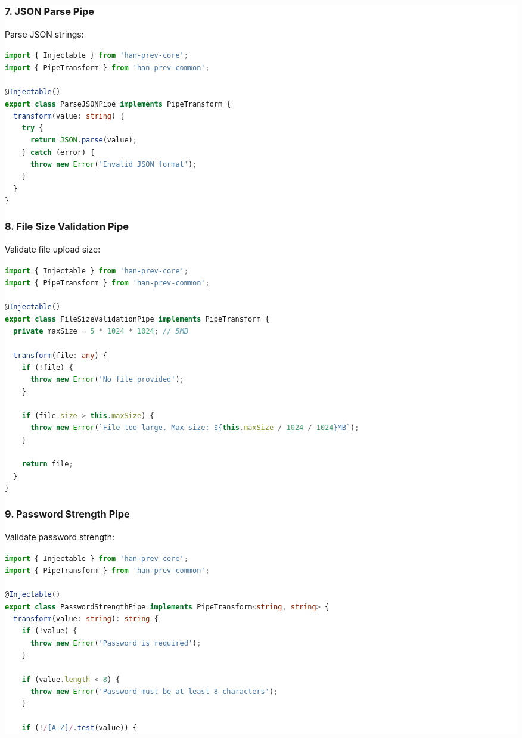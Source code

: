 ### 7. JSON Parse Pipe

Parse JSON strings:

```typescript
import { Injectable } from 'han-prev-core';
import { PipeTransform } from 'han-prev-common';

@Injectable()
export class ParseJSONPipe implements PipeTransform {
  transform(value: string) {
    try {
      return JSON.parse(value);
    } catch (error) {
      throw new Error('Invalid JSON format');
    }
  }
}
```

### 8. File Size Validation Pipe

Validate file upload size:

```typescript
import { Injectable } from 'han-prev-core';
import { PipeTransform } from 'han-prev-common';

@Injectable()
export class FileSizeValidationPipe implements PipeTransform {
  private maxSize = 5 * 1024 * 1024; // 5MB

  transform(file: any) {
    if (!file) {
      throw new Error('No file provided');
    }

    if (file.size > this.maxSize) {
      throw new Error(`File too large. Max size: ${this.maxSize / 1024 / 1024}MB`);
    }

    return file;
  }
}
```

### 9. Password Strength Pipe

Validate password strength:

```typescript
import { Injectable } from 'han-prev-core';
import { PipeTransform } from 'han-prev-common';

@Injectable()
export class PasswordStrengthPipe implements PipeTransform<string, string> {
  transform(value: string): string {
    if (!value) {
      throw new Error('Password is required');
    }

    if (value.length < 8) {
      throw new Error('Password must be at least 8 characters');
    }

    if (!/[A-Z]/.test(value)) {
```